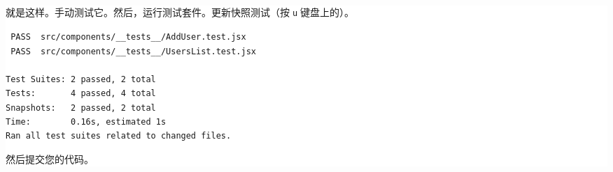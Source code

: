 
就是这样。手动测试它。然后，运行测试套件。更新快照测试（按 `u` 键盘上的）。

```
 PASS  src/components/__tests__/AddUser.test.jsx
 PASS  src/components/__tests__/UsersList.test.jsx

Test Suites: 2 passed, 2 total
Tests:       4 passed, 4 total
Snapshots:   2 passed, 2 total
Time:        0.16s, estimated 1s
Ran all test suites related to changed files.
```
然后提交您的代码。
